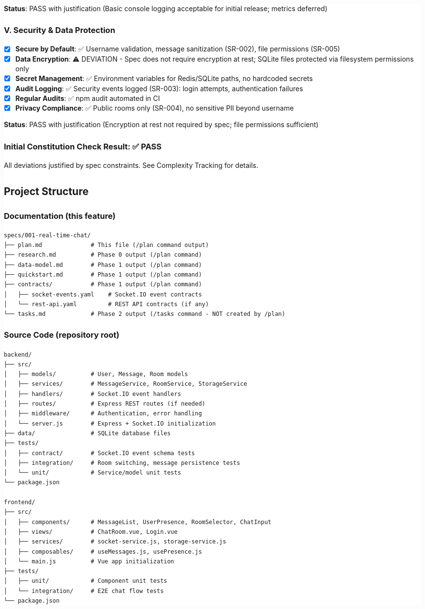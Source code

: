 **Status**: PASS with justification (Basic console logging acceptable for initial release; metrics deferred)

### V. Security & Data Protection
- [x] **Secure by Default**: ✅ Username validation, message sanitization (SR-002), file permissions (SR-005)
- [x] **Data Encryption**: ⚠️ DEVIATION - Spec does not require encryption at rest; SQLite files protected via filesystem permissions only
- [x] **Secret Management**: ✅ Environment variables for Redis/SQLite paths, no hardcoded secrets
- [x] **Audit Logging**: ✅ Security events logged (SR-003): login attempts, authentication failures
- [x] **Regular Audits**: ✅ npm audit automated in CI
- [x] **Privacy Compliance**: ✅ Public rooms only (SR-004), no sensitive PII beyond username

**Status**: PASS with justification (Encryption at rest not required by spec; file permissions sufficient)

### Initial Constitution Check Result: ✅ PASS
All deviations justified by spec constraints. See Complexity Tracking for details.

## Project Structure

### Documentation (this feature)
```
specs/001-real-time-chat/
├── plan.md              # This file (/plan command output)
├── research.md          # Phase 0 output (/plan command)
├── data-model.md        # Phase 1 output (/plan command)
├── quickstart.md        # Phase 1 output (/plan command)
├── contracts/           # Phase 1 output (/plan command)
│   ├── socket-events.yaml    # Socket.IO event contracts
│   └── rest-api.yaml         # REST API contracts (if any)
└── tasks.md             # Phase 2 output (/tasks command - NOT created by /plan)
```

### Source Code (repository root)
```
backend/
├── src/
│   ├── models/          # User, Message, Room models
│   ├── services/        # MessageService, RoomService, StorageService
│   ├── handlers/        # Socket.IO event handlers
│   ├── routes/          # Express REST routes (if needed)
│   ├── middleware/      # Authentication, error handling
│   └── server.js        # Express + Socket.IO initialization
├── data/                # SQLite database files
├── tests/
│   ├── contract/        # Socket.IO event schema tests
│   ├── integration/     # Room switching, message persistence tests
│   └── unit/            # Service/model unit tests
└── package.json

frontend/
├── src/
│   ├── components/      # MessageList, UserPresence, RoomSelector, ChatInput
│   ├── views/           # ChatRoom.vue, Login.vue
│   ├── services/        # socket-service.js, storage-service.js
│   ├── composables/     # useMessages.js, usePresence.js
│   └── main.js          # Vue app initialization
├── tests/
│   ├── unit/            # Component unit tests
│   └── integration/     # E2E chat flow tests
└── package.json

```